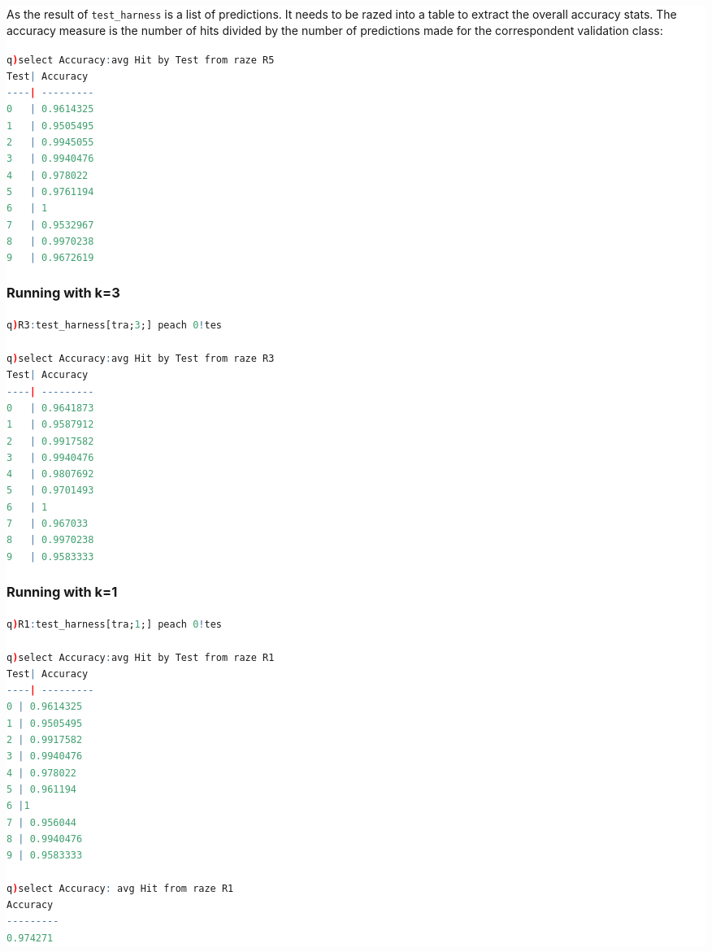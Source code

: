 As the result of `test_harness` is a list of predictions. It needs to be razed into a table to extract the overall accuracy stats. The accuracy measure is the number of hits divided by the number of predictions made for the correspondent validation class:

```q
q)select Accuracy:avg Hit by Test from raze R5
Test| Accuracy
----| ---------
0   | 0.9614325
1   | 0.9505495
2   | 0.9945055
3   | 0.9940476
4   | 0.978022
5   | 0.9761194
6   | 1
7   | 0.9532967
8   | 0.9970238
9   | 0.9672619
```


### Running with k=3

```q
q)R3:test_harness[tra;3;] peach 0!tes

q)select Accuracy:avg Hit by Test from raze R3
Test| Accuracy
----| ---------
0   | 0.9641873
1   | 0.9587912
2   | 0.9917582
3   | 0.9940476
4   | 0.9807692
5   | 0.9701493
6   | 1
7   | 0.967033
8   | 0.9970238
9   | 0.9583333
```


### Running with k=1

```q
q)R1:test_harness[tra;1;] peach 0!tes

q)select Accuracy:avg Hit by Test from raze R1
Test| Accuracy
----| ---------
0 | 0.9614325
1 | 0.9505495
2 | 0.9917582
3 | 0.9940476
4 | 0.978022
5 | 0.961194
6 |1
7 | 0.956044
8 | 0.9940476
9 | 0.9583333

q)select Accuracy: avg Hit from raze R1
Accuracy
---------
0.974271
```
